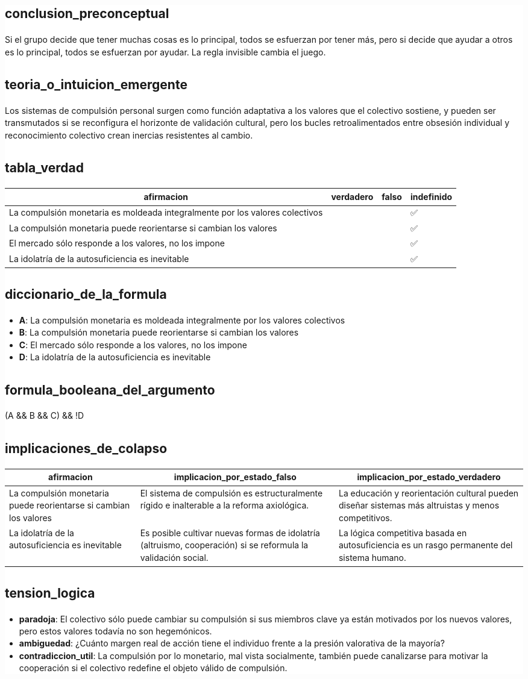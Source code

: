 ## conclusion_preconceptual

Si el grupo decide que tener muchas cosas es lo principal, todos se esfuerzan por tener más, pero si decide que ayudar a otros es lo principal, todos se esfuerzan por ayudar. La regla invisible cambia el juego.

## teoria_o_intuicion_emergente

Los sistemas de compulsión personal surgen como función adaptativa a los valores que el colectivo sostiene, y pueden ser transmutados si se reconfigura el horizonte de validación cultural, pero los bucles retroalimentados entre obsesión individual y reconocimiento colectivo crean inercias resistentes al cambio.

## tabla_verdad

| afirmacion | verdadero | falso | indefinido |
| --- | --- | --- | --- |
| La compulsión monetaria es moldeada integralmente por los valores colectivos |  |  | ✅ |
| La compulsión monetaria puede reorientarse si cambian los valores |  |  | ✅ |
| El mercado sólo responde a los valores, no los impone |  |  | ✅ |
| La idolatría de la autosuficiencia es inevitable |  |  | ✅ |

## diccionario_de_la_formula

- **A**: La compulsión monetaria es moldeada integralmente por los valores colectivos
- **B**: La compulsión monetaria puede reorientarse si cambian los valores
- **C**: El mercado sólo responde a los valores, no los impone
- **D**: La idolatría de la autosuficiencia es inevitable

## formula_booleana_del_argumento

(A && B && C) && !D

## implicaciones_de_colapso

| afirmacion | implicacion_por_estado_falso | implicacion_por_estado_verdadero |
| --- | --- | --- |
| La compulsión monetaria puede reorientarse si cambian los valores | El sistema de compulsión es estructuralmente rígido e inalterable a la reforma axiológica. | La educación y reorientación cultural pueden diseñar sistemas más altruistas y menos competitivos. |
| La idolatría de la autosuficiencia es inevitable | Es posible cultivar nuevas formas de idolatría (altruismo, cooperación) si se reformula la validación social. | La lógica competitiva basada en autosuficiencia es un rasgo permanente del sistema humano. |

## tension_logica

- **paradoja**: El colectivo sólo puede cambiar su compulsión si sus miembros clave ya están motivados por los nuevos valores, pero estos valores todavía no son hegemónicos.
- **ambiguedad**: ¿Cuánto margen real de acción tiene el individuo frente a la presión valorativa de la mayoría?
- **contradiccion_util**: La compulsión por lo monetario, mal vista socialmente, también puede canalizarse para motivar la cooperación si el colectivo redefine el objeto válido de compulsión.
